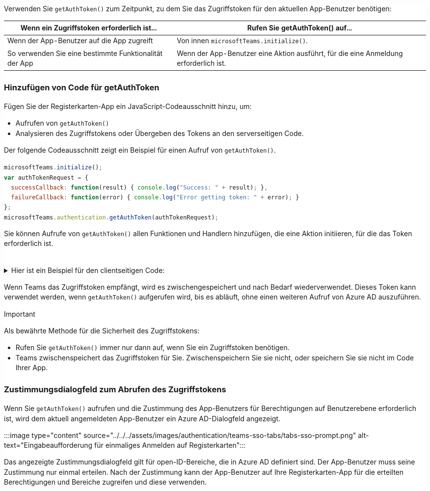 Verwenden Sie `getAuthToken()` zum Zeitpunkt, zu dem Sie das Zugriffstoken für den aktuellen App-Benutzer benötigen:

| Wenn ein Zugriffstoken erforderlich ist... | Rufen Sie getAuthToken() auf... |
| --- | --- |
| Wenn der App-Benutzer auf die App zugreift | Von innen `microsoftTeams.initialize()`. |
| So verwenden Sie eine bestimmte Funktionalität der App | Wenn der App-Benutzer eine Aktion ausführt, für die eine Anmeldung erforderlich ist. |

### <a name="add-code-for-getauthtoken"></a>Hinzufügen von Code für getAuthToken

Fügen Sie der Registerkarten-App ein JavaScript-Codeausschnitt hinzu, um:

- Aufrufen von `getAuthToken()`
- Analysieren des Zugriffstokens oder Übergeben des Tokens an den serverseitigen Code.

Der folgende Codeausschnitt zeigt ein Beispiel für einen Aufruf von `getAuthToken()`.

```javascript
microsoftTeams.initialize();
var authTokenRequest = {
  successCallback: function(result) { console.log("Success: " + result); },
  failureCallback: function(error) { console.log("Error getting token: " + error); }
};
microsoftTeams.authentication.getAuthToken(authTokenRequest);
```

Sie können Aufrufe von `getAuthToken()` allen Funktionen und Handlern hinzufügen, die eine Aktion initiieren, für die das Token erforderlich ist.

<br>
<details><summary>Hier ist ein Beispiel für den clientseitigen Code:</summary></details>

Wenn Teams das Zugriffstoken empfängt, wird es zwischengespeichert und nach Bedarf wiederverwendet. Dieses Token kann verwendet werden, wenn `getAuthToken()` aufgerufen wird, bis es abläuft, ohne einen weiteren Aufruf von Azure AD auszuführen.

> [!IMPORTANT]
> Als bewährte Methode für die Sicherheit des Zugriffstokens:
>
> - Rufen Sie `getAuthToken()` immer nur dann auf, wenn Sie ein Zugriffstoken benötigen.
> - Teams zwischenspeichert das Zugriffstoken für Sie. Zwischenspeichern Sie sie nicht, oder speichern Sie sie nicht im Code Ihrer App.

### <a name="consent-dialog-for-getting-access-token"></a>Zustimmungsdialogfeld zum Abrufen des Zugriffstokens

Wenn Sie `getAuthToken()` aufrufen und die Zustimmung des App-Benutzers für Berechtigungen auf Benutzerebene erforderlich ist, wird dem aktuell angemeldeten App-Benutzer ein Azure AD-Dialogfeld angezeigt.

:::image type="content" source="../../../assets/images/authentication/teams-sso-tabs/tabs-sso-prompt.png" alt-text="Eingabeaufforderung für einmaliges Anmelden auf Registerkarten":::

Das angezeigte Zustimmungsdialogfeld gilt für open-ID-Bereiche, die in Azure AD definiert sind. Der App-Benutzer muss seine Zustimmung nur einmal erteilen. Nach der Zustimmung kann der App-Benutzer auf Ihre Registerkarten-App für die erteilten Berechtigungen und Bereiche zugreifen und diese verwenden.
